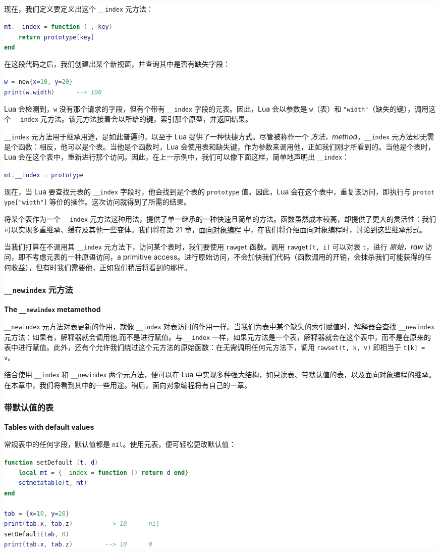 现在，我们定义要定义出这个 `__index` 元方法：


```lua
mt.__index = function (_, key)
    return prototype[key]
end
```

在这段代码之后，我们创建出某个新视窗，并查询其中是否有缺失字段：


```lua
w = new{x=10, y=20}
print(w.width)      --> 100
```

Lua 会检测到，`w` 没有那个请求的字段，但有个带有 `__index` 字段的元表。因此，Lua 会以参数是 `w`（表）和 `"width"`（缺失的键），调用这个 `__index` 元方法。该元方法接着会以所给的键，索引那个原型，并返回结果。


`__index` 元方法用于继承用途，是如此普遍的，以至于 Lua 提供了一种快捷方式。尽管被称作一个 *方法，method*，`__index` 元方法却无需是个函数：相反，他可以是个表。当他是个函数时，Lua 会使用表和缺失键，作为参数来调用他，正如我们刚才所看到的。当他是个表时，Lua 会在这个表中，重新进行那个访问。因此，在上一示例中，我们可以像下面这样，简单地声明出 `__index`：


```lua
mt.__index = prototype
```

现在，当 Lua 要查找元表的 `__index` 字段时，他会找到是个表的 `prototype` 值。因此，Lua 会在这个表中，重复该访问，即执行与 `prototype["width"]` 等价的操作。这次访问就得到了所需的结果。


将某个表作为一个 `__index` 元方法这种用法，提供了单一继承的一种快速且简单的方法。函数虽然成本较高，却提供了更大的灵活性：我们可以实现多重继承、缓存及其他一些变体。我们将在第 21 章，[面向对象编程](oop.md) 中，在我们将介绍面向对象编程时，讨论到这些继承形式。


当我们打算在不调用其 `__index` 元方法下，访问某个表时，我们要使用 `rawget` 函数。调用 `rawget(t, i)` 可以对表 `t`，进行 *原始，raw* 访问，即不考虑元表的一种原语访问，a primitive access。进行原始访问，不会加快我们代码（函数调用的开销，会抹杀我们可能获得的任何收益），但有时我们需要他，正如我们稍后将看到的那样。


### `__newindex` 元方法

**The `__newindex` metamethod**


`__newindex` 元方法对表更新的作用，就像 `__index` 对表访问的作用一样。当我们为表中某个缺失的索引赋值时，解释器会查找 `__newindex` 元方法：如果有，解释器就会调用他,而不是进行赋值。与 `__index` 一样，如果元方法是一个表，解释器就会在这个表中，而不是在原来的表中进行赋值。此外，还有个允许我们绕过这个元方法的原始函数：在无需调用任何元方法下，调用 `rawset(t, k, v)` 即相当于 `t[k] = v`。

结合使用 `__index` 和 `__newindex` 两个元方法，便可以在 Lua 中实现多种强大结构，如只读表、带默认值的表，以及面向对象编程的继承。在本章中，我们将看到其中的一些用途。稍后，面向对象编程将有自己的一章。


### 带默认值的表

**Tables with default values**


常规表中的任何字段，默认值都是 `nil`。使用元表，便可轻松更改默认值：

```lua
function setDefault (t, d)
    local mt = {__index = function () return d end}
    setmetatable(t, mt)
end

tab = {x=10, y=20}
print(tab.x, tab.z)         --> 10      nil
setDefault(tab, 0)
print(tab.x, tab.z)         --> 10      0
```
